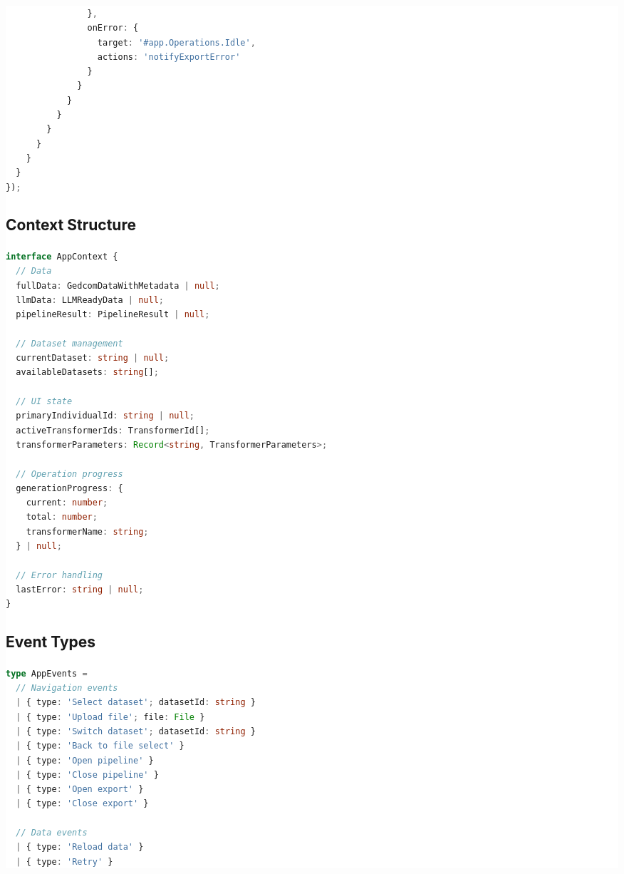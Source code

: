 ```typescript
                },
                onError: {
                  target: '#app.Operations.Idle',
                  actions: 'notifyExportError'
                }
              }
            }
          }
        }
      }
    }
  }
});
```

## Context Structure

```typescript
interface AppContext {
  // Data
  fullData: GedcomDataWithMetadata | null;
  llmData: LLMReadyData | null;
  pipelineResult: PipelineResult | null;

  // Dataset management
  currentDataset: string | null;
  availableDatasets: string[];

  // UI state
  primaryIndividualId: string | null;
  activeTransformerIds: TransformerId[];
  transformerParameters: Record<string, TransformerParameters>;

  // Operation progress
  generationProgress: {
    current: number;
    total: number;
    transformerName: string;
  } | null;

  // Error handling
  lastError: string | null;
}
```

## Event Types

```typescript
type AppEvents =
  // Navigation events
  | { type: 'Select dataset'; datasetId: string }
  | { type: 'Upload file'; file: File }
  | { type: 'Switch dataset'; datasetId: string }
  | { type: 'Back to file select' }
  | { type: 'Open pipeline' }
  | { type: 'Close pipeline' }
  | { type: 'Open export' }
  | { type: 'Close export' }

  // Data events
  | { type: 'Reload data' }
  | { type: 'Retry' }

```